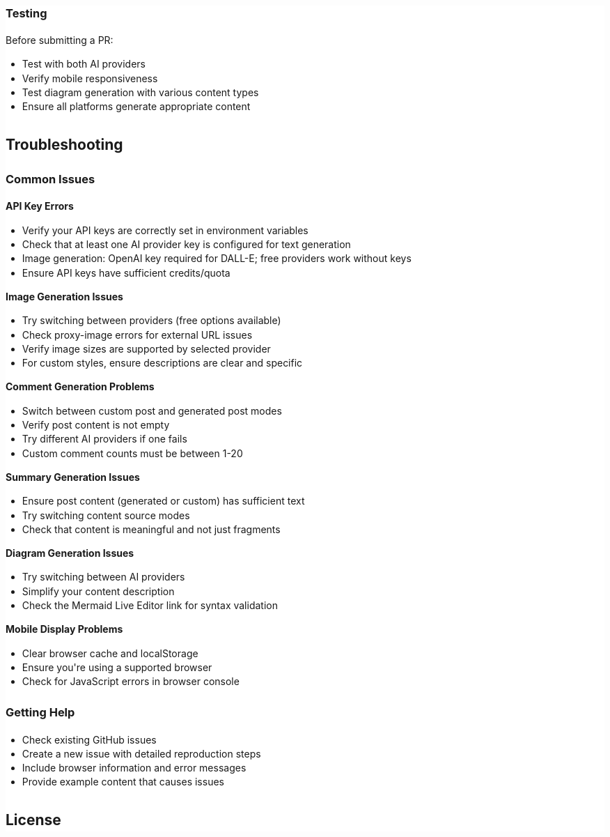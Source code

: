 ### Testing

Before submitting a PR:
- Test with both AI providers
- Verify mobile responsiveness
- Test diagram generation with various content types
- Ensure all platforms generate appropriate content

## Troubleshooting

### Common Issues

**API Key Errors**
- Verify your API keys are correctly set in environment variables
- Check that at least one AI provider key is configured for text generation
- Image generation: OpenAI key required for DALL-E; free providers work without keys
- Ensure API keys have sufficient credits/quota

**Image Generation Issues**
- Try switching between providers (free options available)
- Check proxy-image errors for external URL issues  
- Verify image sizes are supported by selected provider
- For custom styles, ensure descriptions are clear and specific

**Comment Generation Problems**
- Switch between custom post and generated post modes
- Verify post content is not empty
- Try different AI providers if one fails
- Custom comment counts must be between 1-20

**Summary Generation Issues**
- Ensure post content (generated or custom) has sufficient text
- Try switching content source modes
- Check that content is meaningful and not just fragments

**Diagram Generation Issues**
- Try switching between AI providers
- Simplify your content description
- Check the Mermaid Live Editor link for syntax validation

**Mobile Display Problems**
- Clear browser cache and localStorage
- Ensure you're using a supported browser
- Check for JavaScript errors in browser console

### Getting Help

- Check existing GitHub issues
- Create a new issue with detailed reproduction steps
- Include browser information and error messages
- Provide example content that causes issues

## License
